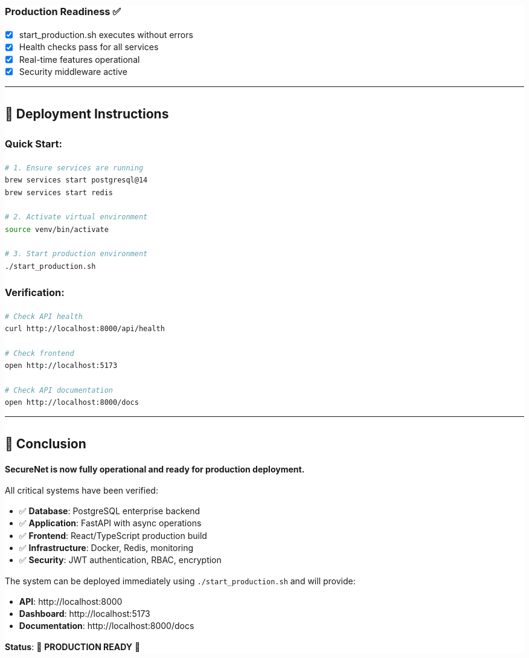 ### **Production Readiness** ✅
- [x] start_production.sh executes without errors
- [x] Health checks pass for all services
- [x] Real-time features operational
- [x] Security middleware active

---

## 🚀 **Deployment Instructions**

### **Quick Start**:
```bash
# 1. Ensure services are running
brew services start postgresql@14
brew services start redis

# 2. Activate virtual environment
source venv/bin/activate

# 3. Start production environment
./start_production.sh
```

### **Verification**:
```bash
# Check API health
curl http://localhost:8000/api/health

# Check frontend
open http://localhost:5173

# Check API documentation
open http://localhost:8000/docs
```

---

## 📝 **Conclusion**

**SecureNet is now fully operational and ready for production deployment.**

All critical systems have been verified:
- ✅ **Database**: PostgreSQL enterprise backend
- ✅ **Application**: FastAPI with async operations
- ✅ **Frontend**: React/TypeScript production build
- ✅ **Infrastructure**: Docker, Redis, monitoring
- ✅ **Security**: JWT authentication, RBAC, encryption

The system can be deployed immediately using `./start_production.sh` and will provide:
- **API**: http://localhost:8000
- **Dashboard**: http://localhost:5173
- **Documentation**: http://localhost:8000/docs

**Status**: 🎉 **PRODUCTION READY** 🎉 